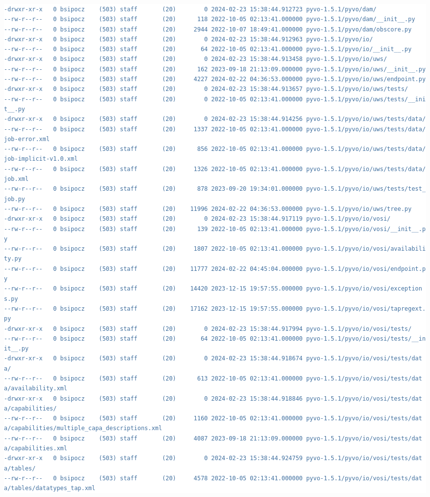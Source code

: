 ```diff
-drwxr-xr-x   0 bsipocz    (503) staff       (20)        0 2024-02-23 15:38:44.912723 pyvo-1.5.1/pyvo/dam/
--rw-r--r--   0 bsipocz    (503) staff       (20)      118 2022-10-05 02:13:41.000000 pyvo-1.5.1/pyvo/dam/__init__.py
--rw-r--r--   0 bsipocz    (503) staff       (20)     2944 2022-10-07 18:49:41.000000 pyvo-1.5.1/pyvo/dam/obscore.py
-drwxr-xr-x   0 bsipocz    (503) staff       (20)        0 2024-02-23 15:38:44.912963 pyvo-1.5.1/pyvo/io/
--rw-r--r--   0 bsipocz    (503) staff       (20)       64 2022-10-05 02:13:41.000000 pyvo-1.5.1/pyvo/io/__init__.py
-drwxr-xr-x   0 bsipocz    (503) staff       (20)        0 2024-02-23 15:38:44.913458 pyvo-1.5.1/pyvo/io/uws/
--rw-r--r--   0 bsipocz    (503) staff       (20)      162 2023-09-18 21:13:09.000000 pyvo-1.5.1/pyvo/io/uws/__init__.py
--rw-r--r--   0 bsipocz    (503) staff       (20)     4227 2024-02-22 04:36:53.000000 pyvo-1.5.1/pyvo/io/uws/endpoint.py
-drwxr-xr-x   0 bsipocz    (503) staff       (20)        0 2024-02-23 15:38:44.913657 pyvo-1.5.1/pyvo/io/uws/tests/
--rw-r--r--   0 bsipocz    (503) staff       (20)        0 2022-10-05 02:13:41.000000 pyvo-1.5.1/pyvo/io/uws/tests/__init__.py
-drwxr-xr-x   0 bsipocz    (503) staff       (20)        0 2024-02-23 15:38:44.914256 pyvo-1.5.1/pyvo/io/uws/tests/data/
--rw-r--r--   0 bsipocz    (503) staff       (20)     1337 2022-10-05 02:13:41.000000 pyvo-1.5.1/pyvo/io/uws/tests/data/job-error.xml
--rw-r--r--   0 bsipocz    (503) staff       (20)      856 2022-10-05 02:13:41.000000 pyvo-1.5.1/pyvo/io/uws/tests/data/job-implicit-v1.0.xml
--rw-r--r--   0 bsipocz    (503) staff       (20)     1326 2022-10-05 02:13:41.000000 pyvo-1.5.1/pyvo/io/uws/tests/data/job.xml
--rw-r--r--   0 bsipocz    (503) staff       (20)      878 2023-09-20 19:34:01.000000 pyvo-1.5.1/pyvo/io/uws/tests/test_job.py
--rw-r--r--   0 bsipocz    (503) staff       (20)    11996 2024-02-22 04:36:53.000000 pyvo-1.5.1/pyvo/io/uws/tree.py
-drwxr-xr-x   0 bsipocz    (503) staff       (20)        0 2024-02-23 15:38:44.917119 pyvo-1.5.1/pyvo/io/vosi/
--rw-r--r--   0 bsipocz    (503) staff       (20)      139 2022-10-05 02:13:41.000000 pyvo-1.5.1/pyvo/io/vosi/__init__.py
--rw-r--r--   0 bsipocz    (503) staff       (20)     1807 2022-10-05 02:13:41.000000 pyvo-1.5.1/pyvo/io/vosi/availability.py
--rw-r--r--   0 bsipocz    (503) staff       (20)    11777 2024-02-22 04:45:04.000000 pyvo-1.5.1/pyvo/io/vosi/endpoint.py
--rw-r--r--   0 bsipocz    (503) staff       (20)    14420 2023-12-15 19:57:55.000000 pyvo-1.5.1/pyvo/io/vosi/exceptions.py
--rw-r--r--   0 bsipocz    (503) staff       (20)    17162 2023-12-15 19:57:55.000000 pyvo-1.5.1/pyvo/io/vosi/tapregext.py
-drwxr-xr-x   0 bsipocz    (503) staff       (20)        0 2024-02-23 15:38:44.917994 pyvo-1.5.1/pyvo/io/vosi/tests/
--rw-r--r--   0 bsipocz    (503) staff       (20)       64 2022-10-05 02:13:41.000000 pyvo-1.5.1/pyvo/io/vosi/tests/__init__.py
-drwxr-xr-x   0 bsipocz    (503) staff       (20)        0 2024-02-23 15:38:44.918674 pyvo-1.5.1/pyvo/io/vosi/tests/data/
--rw-r--r--   0 bsipocz    (503) staff       (20)      613 2022-10-05 02:13:41.000000 pyvo-1.5.1/pyvo/io/vosi/tests/data/availability.xml
-drwxr-xr-x   0 bsipocz    (503) staff       (20)        0 2024-02-23 15:38:44.918846 pyvo-1.5.1/pyvo/io/vosi/tests/data/capabilities/
--rw-r--r--   0 bsipocz    (503) staff       (20)     1160 2022-10-05 02:13:41.000000 pyvo-1.5.1/pyvo/io/vosi/tests/data/capabilities/multiple_capa_descriptions.xml
--rw-r--r--   0 bsipocz    (503) staff       (20)     4087 2023-09-18 21:13:09.000000 pyvo-1.5.1/pyvo/io/vosi/tests/data/capabilities.xml
-drwxr-xr-x   0 bsipocz    (503) staff       (20)        0 2024-02-23 15:38:44.924759 pyvo-1.5.1/pyvo/io/vosi/tests/data/tables/
--rw-r--r--   0 bsipocz    (503) staff       (20)     4578 2022-10-05 02:13:41.000000 pyvo-1.5.1/pyvo/io/vosi/tests/data/tables/datatypes_tap.xml
```